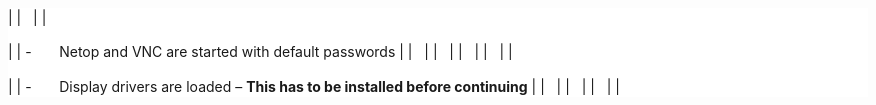  | 
 | 
 
 | 
|

 | 
 | 
-      
Netop and VNC are started with default passwords
 | 
 | 
 
 | 
 | 
 
 | 
 | 
 
 | 
 | 
 
 | 
|

 | 
 | 
-      
Display drivers are loaded – **This has to be installed before continuing**
 | 
 | 
 
 | 
 | 
 
 | 
 | 
 
 | 
 | 
 